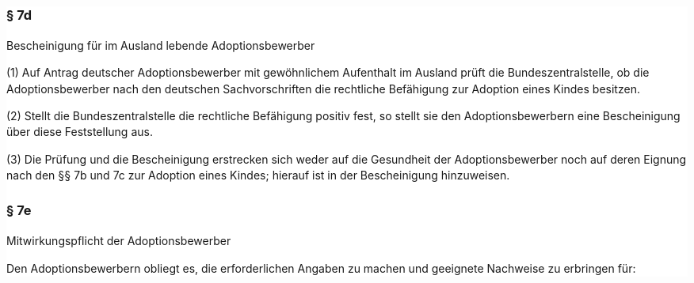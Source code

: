 </div>

<span id="BJNR017620976BJNE004501360.html"></span>

### § 7d  
Bescheinigung für im Ausland lebende Adoptionsbewerber

<div>

<div class="jnhtml">

<div>

<div class="jurAbsatz">

(1) Auf Antrag deutscher Adoptionsbewerber mit gewöhnlichem Aufenthalt
im Ausland prüft die Bundeszentralstelle, ob die Adoptionsbewerber nach
den deutschen Sachvorschriften die rechtliche Befähigung zur Adoption
eines Kindes besitzen.

</div>

<div class="jurAbsatz">

(2) Stellt die Bundeszentralstelle die rechtliche Befähigung positiv
fest, so stellt sie den Adoptionsbewerbern eine Bescheinigung über diese
Feststellung aus.

</div>

<div class="jurAbsatz">

(3) Die Prüfung und die Bescheinigung erstrecken sich weder auf die
Gesundheit der Adoptionsbewerber noch auf deren Eignung nach den §§ 7b
und 7c zur Adoption eines Kindes; hierauf ist in der Bescheinigung
hinzuweisen.

</div>

</div>

</div>

</div>

<span id="BJNR017620976BJNE004601360.html"></span>

### § 7e  
Mitwirkungspflicht der Adoptionsbewerber

<div>

<div class="jnhtml">

<div>

<div class="jurAbsatz">

Den Adoptionsbewerbern obliegt es, die erforderlichen Angaben zu machen
und geeignete Nachweise zu erbringen für:
